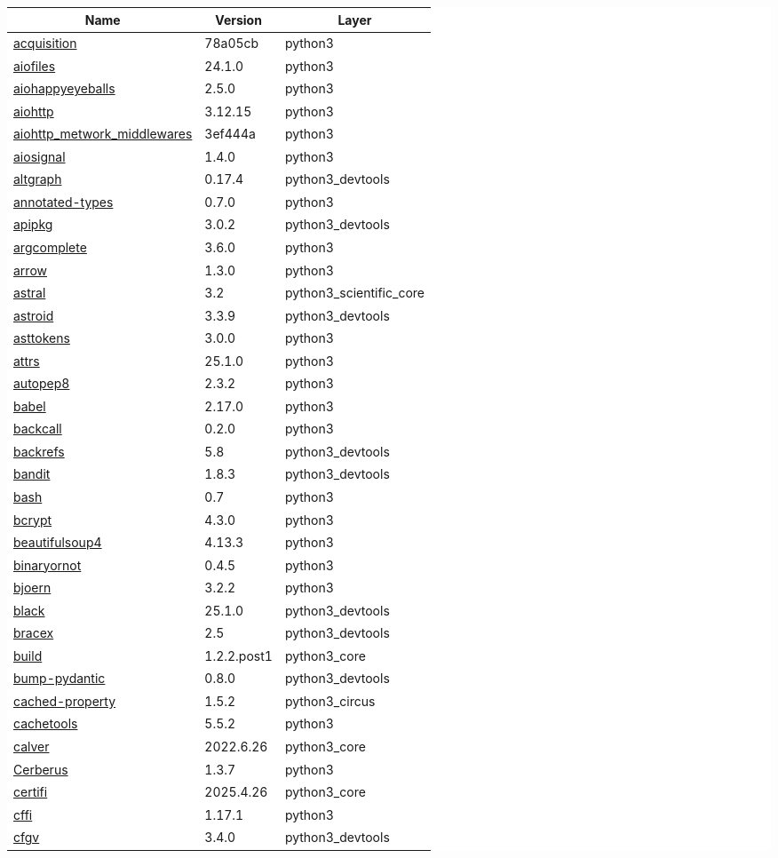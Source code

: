 | Name | Version | Layer |
| --- | --- | --- |
| [acquisition](https://github.com/metwork-framework/acquisition) | 78a05cb | python3 |
| [aiofiles](https://pypi.org/project/aiofiles) | 24.1.0 | python3 |
| [aiohappyeyeballs](https://pypi.org/project/aiohappyeyeballs) | 2.5.0 | python3 |
| [aiohttp](https://github.com/aio-libs/aiohttp) | 3.12.15 | python3 |
| [aiohttp_metwork_middlewares](https://github.com/metwork-framework/aiohttp_metwork_middlewares) | 3ef444a | python3 |
| [aiosignal](https://github.com/aio-libs/aiosignal) | 1.4.0 | python3 |
| [altgraph](https://altgraph.readthedocs.io) | 0.17.4 | python3_devtools |
| [annotated-types](https://github.com/annotated-types/annotated-types) | 0.7.0 | python3 |
| [apipkg](https://github.com/pytest-dev/apipkg) | 3.0.2 | python3_devtools |
| [argcomplete](https://github.com/kislyuk/argcomplete) | 3.6.0 | python3 |
| [arrow](https://pypi.org/project/arrow) | 1.3.0 | python3 |
| [astral](https://github.com/sffjunkie/astral) | 3.2 | python3_scientific_core |
| [astroid](https://pypi.org/project/astroid) | 3.3.9 | python3_devtools |
| [asttokens](https://github.com/gristlabs/asttokens) | 3.0.0 | python3 |
| [attrs](https://pypi.org/project/attrs) | 25.1.0 | python3 |
| [autopep8](https://pypi.org/project/autopep8) | 2.3.2 | python3 |
| [babel](https://babel.pocoo.org/) | 2.17.0 | python3 |
| [backcall](https://github.com/takluyver/backcall) | 0.2.0 | python3 |
| [backrefs](https://github.com/facelessuser/backrefs) | 5.8 | python3_devtools |
| [bandit](https://bandit.readthedocs.io/) | 1.8.3 | python3_devtools |
| [bash](https://github.com/alexcouper/bash) | 0.7 | python3 |
| [bcrypt](https://github.com/pyca/bcrypt/) | 4.3.0 | python3 |
| [beautifulsoup4](https://www.crummy.com/software/BeautifulSoup/bs4/) | 4.13.3 | python3 |
| [binaryornot](https://github.com/audreyr/binaryornot) | 0.4.5 | python3 |
| [bjoern](https://github.com/jonashaag/bjoern) | 3.2.2 | python3 |
| [black](https://pypi.org/project/black) | 25.1.0 | python3_devtools |
| [bracex](https://github.com/facelessuser/bracex) | 2.5 | python3_devtools |
| [build](https://build.pypa.io) | 1.2.2.post1 | python3_core |
| [bump-pydantic](https://pypi.org/project/bump-pydantic) | 0.8.0 | python3_devtools |
| [cached-property](https://github.com/pydanny/cached-property) | 1.5.2 | python3_circus |
| [cachetools](https://github.com/tkem/cachetools/) | 5.5.2 | python3 |
| [calver](https://github.com/di/calver) | 2022.6.26 | python3_core |
| [Cerberus](https://pypi.org/project/Cerberus) | 1.3.7 | python3 |
| [certifi](https://certifi.io) | 2025.4.26 | python3_core |
| [cffi](http://cffi.readthedocs.org) | 1.17.1 | python3 |
| [cfgv](https://github.com/asottile/cfgv) | 3.4.0 | python3_devtools |